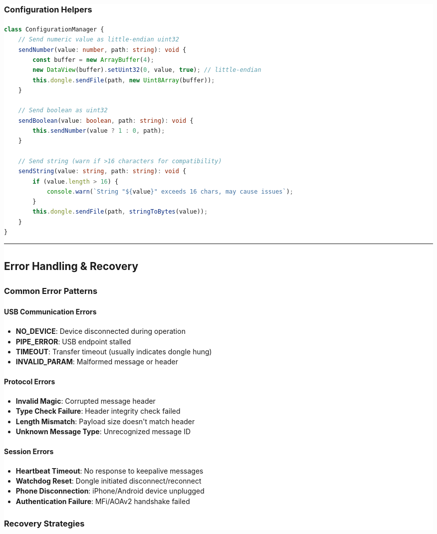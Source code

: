 ### Configuration Helpers

```typescript
class ConfigurationManager {
    // Send numeric value as little-endian uint32
    sendNumber(value: number, path: string): void {
        const buffer = new ArrayBuffer(4);
        new DataView(buffer).setUint32(0, value, true); // little-endian
        this.dongle.sendFile(path, new Uint8Array(buffer));
    }
    
    // Send boolean as uint32
    sendBoolean(value: boolean, path: string): void {
        this.sendNumber(value ? 1 : 0, path);
    }
    
    // Send string (warn if >16 characters for compatibility)
    sendString(value: string, path: string): void {
        if (value.length > 16) {
            console.warn(`String "${value}" exceeds 16 chars, may cause issues`);
        }
        this.dongle.sendFile(path, stringToBytes(value));
    }
}
```

---

## Error Handling & Recovery

### Common Error Patterns

#### USB Communication Errors
- **NO_DEVICE**: Device disconnected during operation
- **PIPE_ERROR**: USB endpoint stalled 
- **TIMEOUT**: Transfer timeout (usually indicates dongle hung)
- **INVALID_PARAM**: Malformed message or header

#### Protocol Errors  
- **Invalid Magic**: Corrupted message header
- **Type Check Failure**: Header integrity check failed
- **Length Mismatch**: Payload size doesn't match header
- **Unknown Message Type**: Unrecognized message ID

#### Session Errors
- **Heartbeat Timeout**: No response to keepalive messages
- **Watchdog Reset**: Dongle initiated disconnect/reconnect
- **Phone Disconnection**: iPhone/Android device unplugged
- **Authentication Failure**: MFi/AOAv2 handshake failed

### Recovery Strategies
